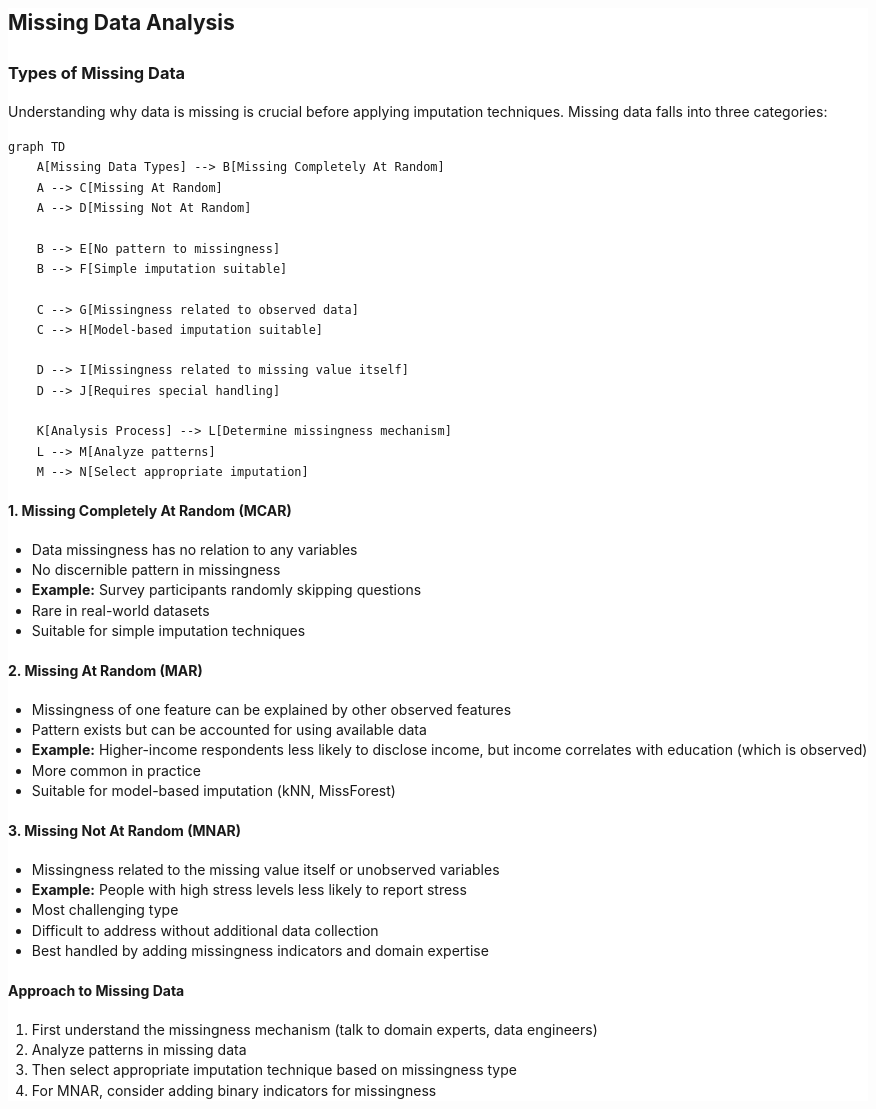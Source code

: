 
## Missing Data Analysis

### Types of Missing Data

Understanding why data is missing is crucial before applying imputation techniques. Missing data falls into three categories:

```mermaid
graph TD
    A[Missing Data Types] --> B[Missing Completely At Random]
    A --> C[Missing At Random]
    A --> D[Missing Not At Random]
    
    B --> E[No pattern to missingness]
    B --> F[Simple imputation suitable]
    
    C --> G[Missingness related to observed data]
    C --> H[Model-based imputation suitable]
    
    D --> I[Missingness related to missing value itself]
    D --> J[Requires special handling]
    
    K[Analysis Process] --> L[Determine missingness mechanism]
    L --> M[Analyze patterns]
    M --> N[Select appropriate imputation]
```

#### 1. Missing Completely At Random (MCAR)
- Data missingness has no relation to any variables
- No discernible pattern in missingness
- **Example:** Survey participants randomly skipping questions
- Rare in real-world datasets
- Suitable for simple imputation techniques

#### 2. Missing At Random (MAR)
- Missingness of one feature can be explained by other observed features
- Pattern exists but can be accounted for using available data
- **Example:** Higher-income respondents less likely to disclose income, but income correlates with education (which is observed)
- More common in practice
- Suitable for model-based imputation (kNN, MissForest)

#### 3. Missing Not At Random (MNAR)
- Missingness related to the missing value itself or unobserved variables
- **Example:** People with high stress levels less likely to report stress
- Most challenging type
- Difficult to address without additional data collection
- Best handled by adding missingness indicators and domain expertise

#### Approach to Missing Data
1. First understand the missingness mechanism (talk to domain experts, data engineers)
2. Analyze patterns in missing data
3. Then select appropriate imputation technique based on missingness type
4. For MNAR, consider adding binary indicators for missingness
